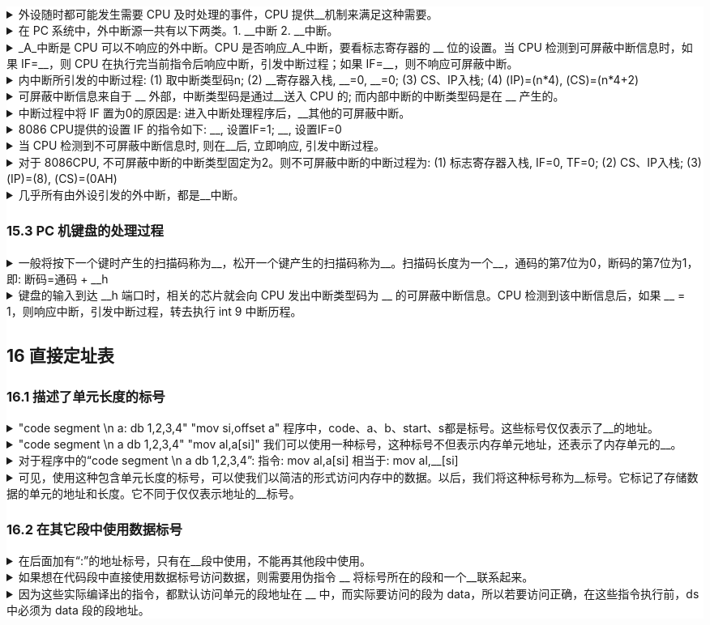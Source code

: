 <details><summary>外设随时都可能发生需要 CPU 及时处理的事件，CPU 提供__机制来满足这种需要。</summary></details>

<details><summary>在 PC 系统中，外中断源一共有以下两类。1. __中断 2. __中断。</summary></details>

<details><summary>_A_中断是 CPU 可以不响应的外中断。CPU 是否响应_A_中断，要看标志寄存器的 __ 位的设置。当 CPU 检测到可屏蔽中断信息时，如果 IF=__，则 CPU 在执行完当前指令后响应中断，引发中断过程；如果 IF=__，则不响应可屏蔽中断。</summary></details>

<details><summary>内中断所引发的中断过程: (1) 取中断类型码n; (2) __寄存器入栈, __=0, __=0; (3) CS、IP入栈; (4) (IP)=(n*4), (CS)=(n*4+2)</summary></details>

<details><summary>可屏蔽中断信息来自于 __ 外部，中断类型码是通过__送入 CPU 的; 而内部中断的中断类型码是在 __ 产生的。</summary></details>

<details><summary>中断过程中将 IF 置为0的原因是: 进入中断处理程序后，__其他的可屏蔽中断。</summary></details>

<details><summary>8086 CPU提供的设置 IF 的指令如下: __, 设置IF=1; __, 设置IF=0</summary></details>

<details><summary>当 CPU 检测到不可屏蔽中断信息时, 则在__后, 立即响应, 引发中断过程。</summary></details>

<details><summary>对于 8086CPU, 不可屏蔽中断的中断类型固定为2。则不可屏蔽中断的中断过程为: (1) 标志寄存器入栈, IF=0, TF=0; (2) CS、IP入栈; (3) (IP)=(8), (CS)=(0AH)</summary></details>

<details><summary>几乎所有由外设引发的外中断，都是__中断。</summary></details>

### 15.3 PC 机键盘的处理过程

<details><summary>一般将按下一个键时产生的扫描码称为__，松开一个键产生的扫描码称为__。扫描码长度为一个__，通码的第7位为0，断码的第7位为1，即: 断码=通码 + __h</summary></details>

<details><summary>键盘的输入到达 __h 端口时，相关的芯片就会向 CPU 发出中断类型码为 __ 的可屏蔽中断信息。CPU 检测到该中断信息后，如果 __ = 1，则响应中断，引发中断过程，转去执行 int 9 中断历程。</summary></details>

## 16 直接定址表

### 16.1 描述了单元长度的标号

<details><summary>"code segment \n a: db 1,2,3,4" "mov si,offset a" 程序中，code、a、b、start、s都是标号。这些标号仅仅表示了__的地址。</summary></details>

<details><summary>"code segment \n a db 1,2,3,4" "mov al,a[si]" 我们可以使用一种标号，这种标号不但表示内存单元地址，还表示了内存单元的__。</summary></details>

<details><summary>对于程序中的“code segment \n a db 1,2,3,4”: 指令: mov al,a[si] 相当于: mov al,__[si]</summary></details>

<details><summary>可见，使用这种包含单元长度的标号，可以使我们以简洁的形式访问内存中的数据。以后，我们将这种标号称为__标号。它标记了存储数据的单元的地址和长度。它不同于仅仅表示地址的__标号。</summary></details>

### 16.2 在其它段中使用数据标号

<details><summary>在后面加有“:”的地址标号，只有在__段中使用，不能再其他段中使用。</summary></details>

<details><summary>如果想在代码段中直接使用数据标号访问数据，则需要用伪指令 __ 将标号所在的段和一个__联系起来。</summary></details>

<details><summary>因为这些实际编译出的指令，都默认访问单元的段地址在 __ 中，而实际要访问的段为 data，所以若要访问正确，在这些指令执行前，ds 中必须为 data 段的段地址。</summary></details>
